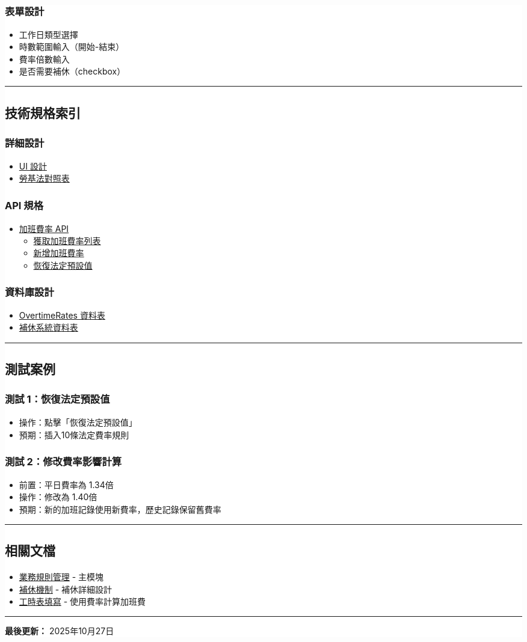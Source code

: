 ### 表單設計
- 工作日類型選擇
- 時數範圍輸入（開始-結束）
- 費率倍數輸入
- 是否需要補休（checkbox）

---

## 技術規格索引

### 詳細設計
- [UI 設計](../../技術規格/業務規則/2.3-加班費率-UI設計.md)
- [勞基法對照表](../../技術規格/業務規則/2.3-加班費率-勞基法對照表.md)

### API 規格
- [加班費率 API](../../API規格/業務規則/加班費率/_概覽.md)
  - [獲取加班費率列表](../../API規格/業務規則/加班費率/獲取加班費率列表.md)
  - [新增加班費率](../../API規格/業務規則/加班費率/新增加班費率.md)
  - [恢復法定預設值](../../API規格/業務規則/加班費率/恢復法定預設值.md)

### 資料庫設計
- [OvertimeRates 資料表](../../資料庫設計/業務規則/OvertimeRates.md)
- [補休系統資料表](../../資料庫設計/補休系統/)

---

## 測試案例

### 測試 1：恢復法定預設值
- 操作：點擊「恢復法定預設值」
- 預期：插入10條法定費率規則

### 測試 2：修改費率影響計算
- 前置：平日費率為 1.34倍
- 操作：修改為 1.40倍
- 預期：新的加班記錄使用新費率，歷史記錄保留舊費率

---

## 相關文檔

- [業務規則管理](../02-業務規則管理.md) - 主模塊
- [補休機制](../../技術規格/業務規則/補休機制.md) - 補休詳細設計
- [工時表填寫](../08-工時表填寫.md) - 使用費率計算加班費

---

**最後更新：** 2025年10月27日

